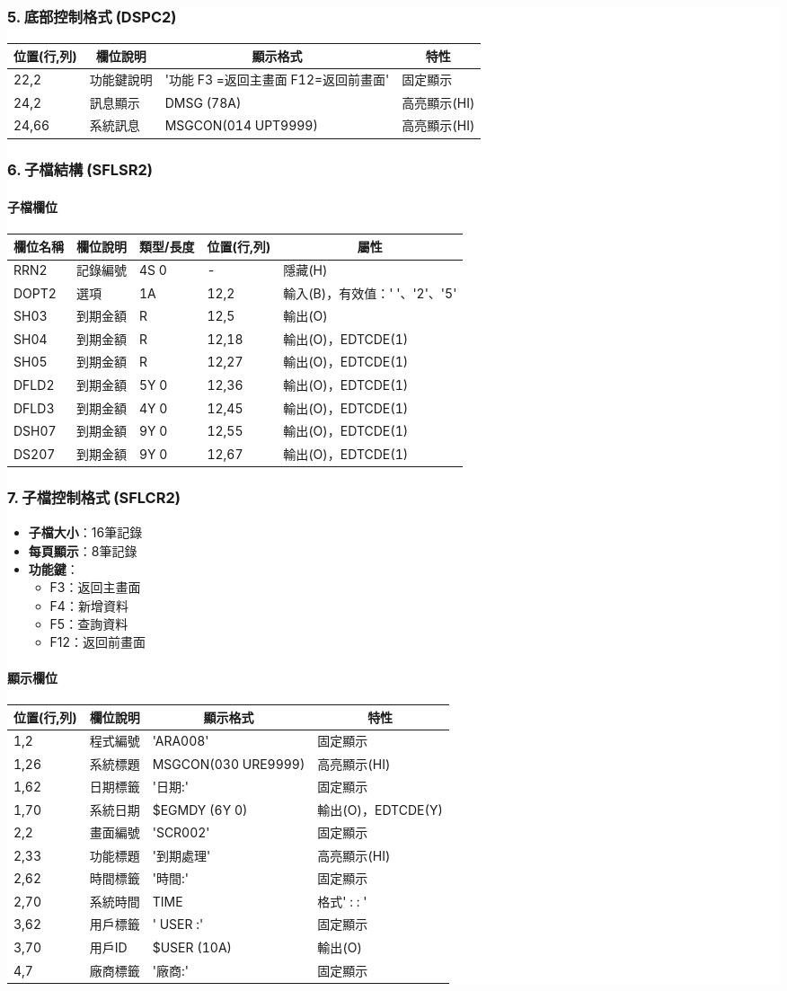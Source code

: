 ### 5. 底部控制格式 (DSPC2)

| 位置(行,列) | 欄位說明 | 顯示格式 | 特性 |
|------------|---------|---------|------|
| 22,2 | 功能鍵說明 | '功能 F3 =返回主畫面 F12=返回前畫面' | 固定顯示 |
| 24,2 | 訊息顯示 | DMSG (78A) | 高亮顯示(HI) |
| 24,66 | 系統訊息 | MSGCON(014 UPT9999) | 高亮顯示(HI) |

### 6. 子檔結構 (SFLSR2)

#### 子檔欄位

| 欄位名稱 | 欄位說明 | 類型/長度 | 位置(行,列) | 屬性 |
|---------|---------|----------|------------|------|
| RRN2 | 記錄編號 | 4S 0 | - | 隱藏(H) |
| DOPT2 | 選項 | 1A | 12,2 | 輸入(B)，有效值：' '、'2'、'5' |
| SH03 | 到期金額 | R | 12,5 | 輸出(O) |
| SH04 | 到期金額 | R | 12,18 | 輸出(O)，EDTCDE(1) |
| SH05 | 到期金額 | R | 12,27 | 輸出(O)，EDTCDE(1) |
| DFLD2 | 到期金額 | 5Y 0 | 12,36 | 輸出(O)，EDTCDE(1) |
| DFLD3 | 到期金額 | 4Y 0 | 12,45 | 輸出(O)，EDTCDE(1) |
| DSH07 | 到期金額 | 9Y 0 | 12,55 | 輸出(O)，EDTCDE(1) |
| DS207 | 到期金額 | 9Y 0 | 12,67 | 輸出(O)，EDTCDE(1) |

### 7. 子檔控制格式 (SFLCR2)
- **子檔大小**：16筆記錄
- **每頁顯示**：8筆記錄
- **功能鍵**：
  - F3：返回主畫面
  - F4：新增資料
  - F5：查詢資料
  - F12：返回前畫面

#### 顯示欄位

| 位置(行,列) | 欄位說明 | 顯示格式 | 特性 |
|------------|---------|---------|------|
| 1,2 | 程式編號 | 'ARA008' | 固定顯示 |
| 1,26 | 系統標題 | MSGCON(030 URE9999) | 高亮顯示(HI) |
| 1,62 | 日期標籤 | '日期:' | 固定顯示 |
| 1,70 | 系統日期 | $EGMDY (6Y 0) | 輸出(O)，EDTCDE(Y) |
| 2,2 | 畫面編號 | 'SCR002' | 固定顯示 |
| 2,33 | 功能標題 | '到期處理' | 高亮顯示(HI) |
| 2,62 | 時間標籤 | '時間:' | 固定顯示 |
| 2,70 | 系統時間 | TIME | 格式'  :  :  ' |
| 3,62 | 用戶標籤 | ' USER :' | 固定顯示 |
| 3,70 | 用戶ID | $USER (10A) | 輸出(O) |
| 4,7 | 廠商標籤 | '廠商:' | 固定顯示 |